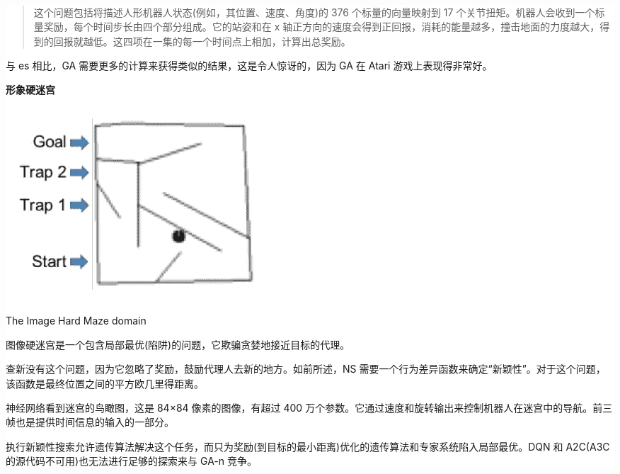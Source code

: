 > 这个问题包括将描述人形机器人状态(例如，其位置、速度、角度)的 376 个标量的向量映射到 17 个关节扭矩。机器人会收到一个标量奖励，每个时间步长由四个部分组成。它的站姿和在 x 轴正方向的速度会得到正回报，消耗的能量越多，撞击地面的力度越大，得到的回报就越低。这四项在一集的每一个时间点上相加，计算出总奖励。

与 es 相比，GA 需要更多的计算来获得类似的结果，这是令人惊讶的，因为 GA 在 Atari 游戏上表现得非常好。

**形象硬迷宫**

![](img/baadcf44d5f072de0431c7f51ac6d5eb.png)

The Image Hard Maze domain

图像硬迷宫是一个包含局部最优(陷阱)的问题，它欺骗贪婪地接近目标的代理。

查新没有这个问题，因为它忽略了奖励，鼓励代理人去新的地方。如前所述，NS 需要一个行为差异函数来确定“新颖性”。对于这个问题，该函数是最终位置之间的平方欧几里得距离。

神经网络看到迷宫的鸟瞰图，这是 84×84 像素的图像，有超过 400 万个参数。它通过速度和旋转输出来控制机器人在迷宫中的导航。前三帧也是提供时间信息的输入的一部分。

执行新颖性搜索允许遗传算法解决这个任务，而只为奖励(到目标的最小距离)优化的遗传算法和专家系统陷入局部最优。DQN 和 A2C(A3C 的源代码不可用)也无法进行足够的探索来与 GA-n 竞争。
